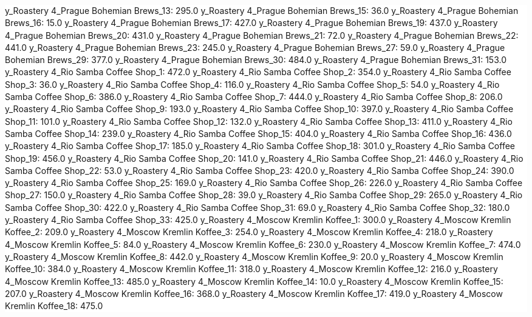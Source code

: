y_Roastery 4_Prague Bohemian Brews_13: 295.0
y_Roastery 4_Prague Bohemian Brews_15: 36.0
y_Roastery 4_Prague Bohemian Brews_16: 15.0
y_Roastery 4_Prague Bohemian Brews_17: 427.0
y_Roastery 4_Prague Bohemian Brews_19: 437.0
y_Roastery 4_Prague Bohemian Brews_20: 431.0
y_Roastery 4_Prague Bohemian Brews_21: 72.0
y_Roastery 4_Prague Bohemian Brews_22: 441.0
y_Roastery 4_Prague Bohemian Brews_23: 245.0
y_Roastery 4_Prague Bohemian Brews_27: 59.0
y_Roastery 4_Prague Bohemian Brews_29: 377.0
y_Roastery 4_Prague Bohemian Brews_30: 484.0
y_Roastery 4_Prague Bohemian Brews_31: 153.0
y_Roastery 4_Rio Samba Coffee Shop_1: 472.0
y_Roastery 4_Rio Samba Coffee Shop_2: 354.0
y_Roastery 4_Rio Samba Coffee Shop_3: 36.0
y_Roastery 4_Rio Samba Coffee Shop_4: 116.0
y_Roastery 4_Rio Samba Coffee Shop_5: 54.0
y_Roastery 4_Rio Samba Coffee Shop_6: 386.0
y_Roastery 4_Rio Samba Coffee Shop_7: 444.0
y_Roastery 4_Rio Samba Coffee Shop_8: 206.0
y_Roastery 4_Rio Samba Coffee Shop_9: 193.0
y_Roastery 4_Rio Samba Coffee Shop_10: 397.0
y_Roastery 4_Rio Samba Coffee Shop_11: 101.0
y_Roastery 4_Rio Samba Coffee Shop_12: 132.0
y_Roastery 4_Rio Samba Coffee Shop_13: 411.0
y_Roastery 4_Rio Samba Coffee Shop_14: 239.0
y_Roastery 4_Rio Samba Coffee Shop_15: 404.0
y_Roastery 4_Rio Samba Coffee Shop_16: 436.0
y_Roastery 4_Rio Samba Coffee Shop_17: 185.0
y_Roastery 4_Rio Samba Coffee Shop_18: 301.0
y_Roastery 4_Rio Samba Coffee Shop_19: 456.0
y_Roastery 4_Rio Samba Coffee Shop_20: 141.0
y_Roastery 4_Rio Samba Coffee Shop_21: 446.0
y_Roastery 4_Rio Samba Coffee Shop_22: 53.0
y_Roastery 4_Rio Samba Coffee Shop_23: 420.0
y_Roastery 4_Rio Samba Coffee Shop_24: 390.0
y_Roastery 4_Rio Samba Coffee Shop_25: 169.0
y_Roastery 4_Rio Samba Coffee Shop_26: 226.0
y_Roastery 4_Rio Samba Coffee Shop_27: 150.0
y_Roastery 4_Rio Samba Coffee Shop_28: 39.0
y_Roastery 4_Rio Samba Coffee Shop_29: 265.0
y_Roastery 4_Rio Samba Coffee Shop_30: 422.0
y_Roastery 4_Rio Samba Coffee Shop_31: 69.0
y_Roastery 4_Rio Samba Coffee Shop_32: 180.0
y_Roastery 4_Rio Samba Coffee Shop_33: 425.0
y_Roastery 4_Moscow Kremlin Koffee_1: 300.0
y_Roastery 4_Moscow Kremlin Koffee_2: 209.0
y_Roastery 4_Moscow Kremlin Koffee_3: 254.0
y_Roastery 4_Moscow Kremlin Koffee_4: 218.0
y_Roastery 4_Moscow Kremlin Koffee_5: 84.0
y_Roastery 4_Moscow Kremlin Koffee_6: 230.0
y_Roastery 4_Moscow Kremlin Koffee_7: 474.0
y_Roastery 4_Moscow Kremlin Koffee_8: 442.0
y_Roastery 4_Moscow Kremlin Koffee_9: 20.0
y_Roastery 4_Moscow Kremlin Koffee_10: 384.0
y_Roastery 4_Moscow Kremlin Koffee_11: 318.0
y_Roastery 4_Moscow Kremlin Koffee_12: 216.0
y_Roastery 4_Moscow Kremlin Koffee_13: 485.0
y_Roastery 4_Moscow Kremlin Koffee_14: 10.0
y_Roastery 4_Moscow Kremlin Koffee_15: 207.0
y_Roastery 4_Moscow Kremlin Koffee_16: 368.0
y_Roastery 4_Moscow Kremlin Koffee_17: 419.0
y_Roastery 4_Moscow Kremlin Koffee_18: 475.0